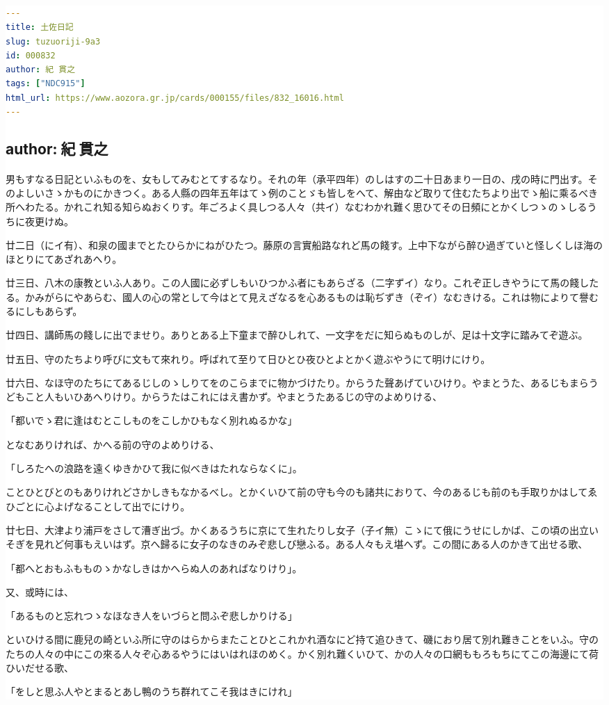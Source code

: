 ```yaml
---
title: 土佐日記
slug: tuzuoriji-9a3
id: 000832
author: 紀 貫之
tags: ["NDC915"]
html_url: https://www.aozora.gr.jp/cards/000155/files/832_16016.html
---
```


## author: 紀 貫之

男もすなる日記といふものを、女もしてみむとてするなり。それの年（承平四年）のしはすの二十日あまり一日の、戌の時に門出す。そのよしいさゝかものにかきつく。ある人縣の四年五年はてゝ例のことゞも皆しをへて、解由など取りて住むたちより出でゝ船に乘るべき所へわたる。かれこれ知る知らぬおくりす。年ごろよく具しつる人々（共イ）なむわかれ難く思ひてその日頻にとかくしつゝのゝしるうちに夜更けぬ。

廿二日（にイ有）、和泉の國までとたひらかにねがひたつ。藤原の言實船路なれど馬の餞す。上中下ながら醉ひ過ぎていと怪しくしほ海のほとりにてあざれあへり。

廿三日、八木の康教といふ人あり。この人國に必ずしもいひつかふ者にもあらざる（二字ずイ）なり。これぞ正しきやうにて馬の餞したる。かみがらにやあらむ、國人の心の常として今はとて見えざなるを心あるものは恥ぢずき（ぞイ）なむきける。これは物によりて譽むるにしもあらず。

廿四日、講師馬の餞しに出でませり。ありとある上下童まで醉ひしれて、一文字をだに知らぬものしが、足は十文字に踏みてぞ遊ぶ。

廿五日、守のたちより呼びに文もて來れり。呼ばれて至りて日ひとひ夜ひとよとかく遊ぶやうにて明けにけり。

廿六日、なほ守のたちにてあるじしのゝしりてをのこらまでに物かづけたり。からうた聲あげていひけり。やまとうた、あるじもまらうどもこと人もいひあへりけり。からうたはこれにはえ書かず。やまとうたあるじの守のよめりける、


「都いでゝ君に逢はむとこしものをこしかひもなく別れぬるかな」



となむありければ、かへる前の守のよめりける、


「しろたへの浪路を遠くゆきかひて我に似べきはたれならなくに」。



ことひとびとのもありけれどさかしきもなかるべし。とかくいひて前の守も今のも諸共におりて、今のあるじも前のも手取りかはしてゑひごとに心よげなることして出でにけり。

廿七日、大津より浦戸をさして漕ぎ出づ。かくあるうちに京にて生れたりし女子（子イ無）こゝにて俄にうせにしかば、この頃の出立いそぎを見れど何事もえいはず。京へ歸るに女子のなきのみぞ悲しび戀ふる。ある人々もえ堪へず。この間にある人のかきて出せる歌、


「都へとおもふもものゝかなしきはかへらぬ人のあればなりけり」。



又、或時には、


「あるものと忘れつゝなほなき人をいづらと問ふぞ悲しかりける」



といひける間に鹿兒の崎といふ所に守のはらからまたことひとこれかれ酒なにど持て追ひきて、磯におり居て別れ難きことをいふ。守のたちの人々の中にこの來る人々ぞ心あるやうにはいはれほのめく。かく別れ難くいひて、かの人々の口網ももろもちにてこの海邊にて荷ひいだせる歌、


「をしと思ふ人やとまるとあし鴨のうち群れてこそ我はきにけれ」


